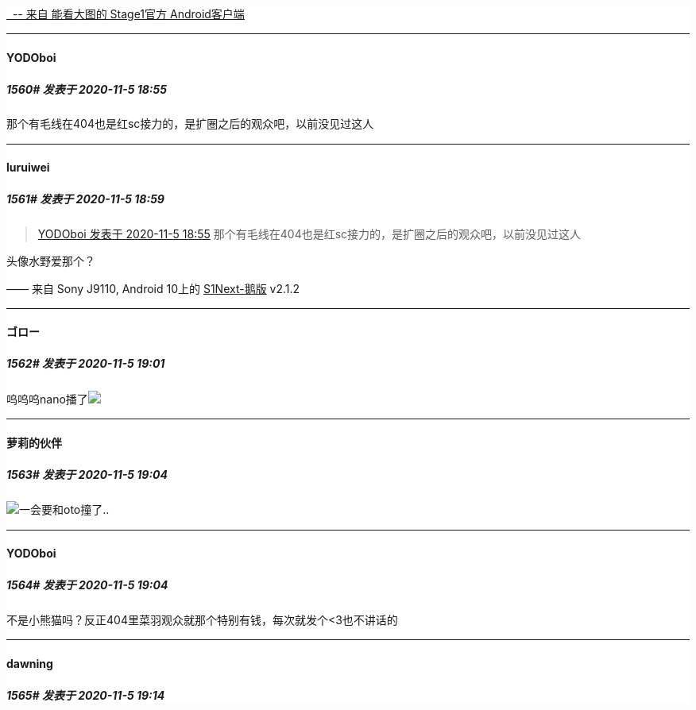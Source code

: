 [  -- 来自 能看大图的 Stage1官方 Android客户端](https://www.coolapk.com/apk/140634)


-----

####  YODOboi  
##### 1560#       发表于 2020-11-5 18:55


那个有毛线在404也是红sc接力的，是扩圈之后的观众吧，以前没见过这人


-----

####  luruiwei  
##### 1561#       发表于 2020-11-5 18:59


<blockquote><a href="httphttps://bbs.saraba1st.com/2b/forum.php?mod=redirect&amp;goto=findpost&amp;pid=49290558&amp;ptid=1966145" target="_blank">YODOboi 发表于 2020-11-5 18:55</a>
那个有毛线在404也是红sc接力的，是扩圈之后的观众吧，以前没见过这人</blockquote>
头像水野爱那个？

—— 来自 Sony J9110, Android 10上的 [S1Next-鹅版](https://github.com/ykrank/S1-Next/releases) v2.1.2


-----

####  ゴロー  
##### 1562#       发表于 2020-11-5 19:01


呜呜呜nano播了<img src="https://static.saraba1st.com/image/smiley/face2017/062.gif" referrerpolicy="no-referrer">


-----

####  萝莉的伙伴  
##### 1563#       发表于 2020-11-5 19:04


<img src="https://static.saraba1st.com/image/smiley/face2017/007.png" referrerpolicy="no-referrer">一会要和oto撞了..


-----

####  YODOboi  
##### 1564#       发表于 2020-11-5 19:04


不是小熊猫吗？反正404里菜羽观众就那个特别有钱，每次就发个&lt;3也不讲话的


-----

####  dawning  
##### 1565#       发表于 2020-11-5 19:14
